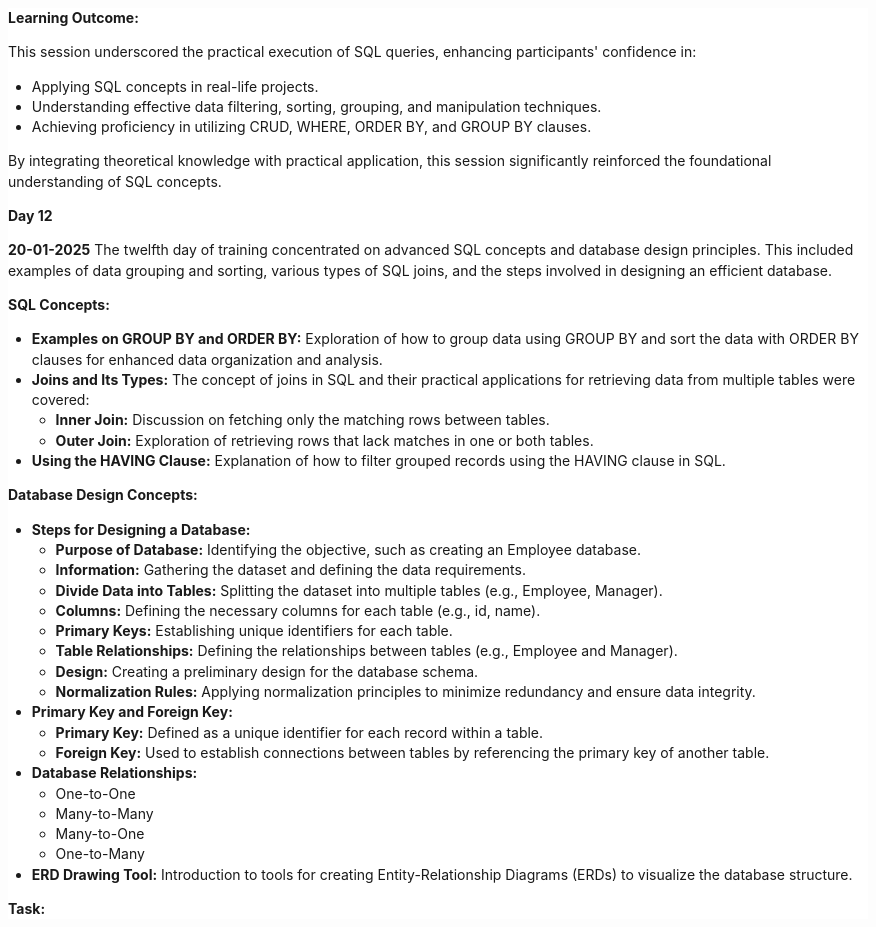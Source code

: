 **Learning Outcome:**

This session underscored the practical execution of SQL queries, enhancing participants' confidence in:
- Applying SQL concepts in real-life projects.
- Understanding effective data filtering, sorting, grouping, and manipulation techniques.
- Achieving proficiency in utilizing CRUD, WHERE, ORDER BY, and GROUP BY clauses.

By integrating theoretical knowledge with practical application, this session significantly reinforced the foundational understanding of SQL concepts.

**Day 12**

**20-01-2025**
The twelfth day of training concentrated on advanced SQL concepts and database design principles. This included examples of data grouping and sorting, various types of SQL joins, and the steps involved in designing an efficient database.

**SQL Concepts:**

- **Examples on GROUP BY and ORDER BY:** Exploration of how to group data using GROUP BY and sort the data with ORDER BY clauses for enhanced data organization and analysis.
- **Joins and Its Types:** The concept of joins in SQL and their practical applications for retrieving data from multiple tables were covered:
  - **Inner Join:** Discussion on fetching only the matching rows between tables.
  - **Outer Join:** Exploration of retrieving rows that lack matches in one or both tables.
- **Using the HAVING Clause:** Explanation of how to filter grouped records using the HAVING clause in SQL.

**Database Design Concepts:**

- **Steps for Designing a Database:**
  - **Purpose of Database:** Identifying the objective, such as creating an Employee database.
  - **Information:** Gathering the dataset and defining the data requirements.
  - **Divide Data into Tables:** Splitting the dataset into multiple tables (e.g., Employee, Manager).
  - **Columns:** Defining the necessary columns for each table (e.g., id, name).
  - **Primary Keys:** Establishing unique identifiers for each table.
  - **Table Relationships:** Defining the relationships between tables (e.g., Employee and Manager).
  - **Design:** Creating a preliminary design for the database schema.
  - **Normalization Rules:** Applying normalization principles to minimize redundancy and ensure data integrity.
- **Primary Key and Foreign Key:**
  - **Primary Key:** Defined as a unique identifier for each record within a table.
  - **Foreign Key:** Used to establish connections between tables by referencing the primary key of another table.
- **Database Relationships:**
  - One-to-One
  - Many-to-Many
  - Many-to-One
  - One-to-Many
- **ERD Drawing Tool:** Introduction to tools for creating Entity-Relationship Diagrams (ERDs) to visualize the database structure.

**Task:**
